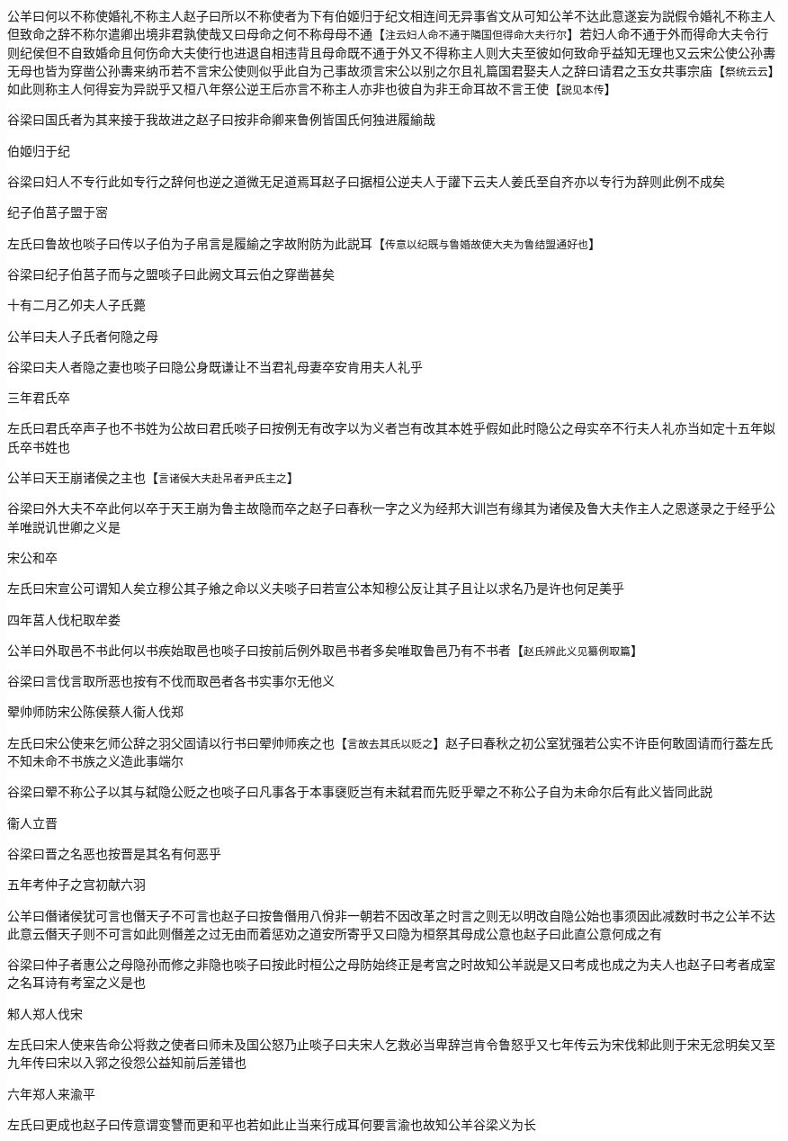 公羊曰何以不称使婚礼不称主人赵子曰所以不称使者为下有伯姬归于纪文相连间无异事省文从可知公羊不达此意遂妄为説假令婚礼不称主人但致命之辞不称尔遣卿出境非君孰使哉又曰母命之何不称母母不通【`注云妇人命不通于隣国但得命大夫行尔`】若妇人命不通于外而得命大夫令行则纪侯但不自致婚命且何伤命大夫使行也进退自相违背且母命既不通于外又不得称主人则大夫至彼如何致命乎益知无理也又云宋公使公孙夀无母也皆为穿凿公孙夀来纳币若不言宋公使则似乎此自为己事故须言宋公以别之尔且礼篇国君娶夫人之辞曰请君之玉女共事宗庙【`祭统云云`】如此则称主人何得妄为异説乎又桓八年祭公逆王后亦言不称主人亦非也彼自为非王命耳故不言王使【`説见本传`】  

谷梁曰国氏者为其来接于我故进之赵子曰按非命卿来鲁例皆国氏何独进履緰哉  

伯姬归于纪  

谷梁曰妇人不专行此如专行之辞何也逆之道微无足道焉耳赵子曰据桓公逆夫人于讙下云夫人姜氏至自齐亦以专行为辞则此例不成矣  

纪子伯莒子盟于宻  

左氏曰鲁故也啖子曰传以子伯为子帛言是履緰之字故附防为此説耳【`传意以纪既与鲁婚故使大夫为鲁结盟通好也`】  

谷梁曰纪子伯莒子而与之盟啖子曰此阙文耳云伯之穿凿甚矣  

十有二月乙夘夫人子氏薨  

公羊曰夫人子氏者何隐之母  

谷梁曰夫人者隐之妻也啖子曰隐公身既谦让不当君礼母妻卒安肯用夫人礼乎  

三年君氏卒  

左氏曰君氏卒声子也不书姓为公故曰君氏啖子曰按例无有改字以为义者岂有改其本姓乎假如此时隐公之母实卒不行夫人礼亦当如定十五年姒氏卒书姓也  

公羊曰天王崩诸侯之主也【`言诸侯大夫赴吊者尹氏主之`】  

谷梁曰外大夫不卒此何以卒于天王崩为鲁主故隐而卒之赵子曰春秋一字之义为经邦大训岂有缘其为诸侯及鲁大夫作主人之恩遂录之于经乎公羊唯説讥世卿之义是  

宋公和卒  

左氏曰宋宣公可谓知人矣立穆公其子飨之命以义夫啖子曰若宣公本知穆公反让其子且让以求名乃是许也何足美乎  

四年莒人伐杞取牟娄  

公羊曰外取邑不书此何以书疾始取邑也啖子曰按前后例外取邑书者多矣唯取鲁邑乃有不书者【`赵氏辨此义见纂例取篇`】  

谷梁曰言伐言取所恶也按有不伐而取邑者各书实事尔无他义  

翚帅师防宋公陈侯蔡人衞人伐郑  

左氏曰宋公使来乞师公辞之羽父固请以行书曰翚帅师疾之也【`言故去其氏以贬之`】赵子曰春秋之初公室犹强若公实不许臣何敢固请而行葢左氏不知未命不书族之义造此事端尔  

谷梁曰翚不称公子以其与弑隐公贬之也啖子曰凡事各于本事襃贬岂有未弑君而先贬乎翚之不称公子自为未命尔后有此义皆同此説  

衞人立晋  

谷梁曰晋之名恶也按晋是其名有何恶乎  

五年考仲子之宫初献六羽  

公羊曰僭诸侯犹可言也僭天子不可言也赵子曰按鲁僭用八佾非一朝若不因改革之时言之则无以明改自隐公始也事须因此减数时书之公羊不达此意云僭天子则不可言如此则僭差之过无由而着惩劝之道安所寄乎又曰隐为桓祭其母成公意也赵子曰此直公意何成之有  

谷梁曰仲子者惠公之母隐孙而修之非隐也啖子曰按此时桓公之母防始终正是考宫之时故知公羊説是又曰考成也成之为夫人也赵子曰考者成室之名耳诗有考室之义是也  

邾人郑人伐宋  

左氏曰宋人使来告命公将救之使者曰师未及国公怒乃止啖子曰夫宋人乞救必当卑辞岂肯令鲁怒乎又七年传云为宋伐邾此则于宋无忿明矣又至九年传曰宋以入郛之役怨公益知前后差错也  

六年郑人来渝平  

左氏曰更成也赵子曰传意谓变讐而更和平也若如此止当来行成耳何要言渝也故知公羊谷梁义为长  
